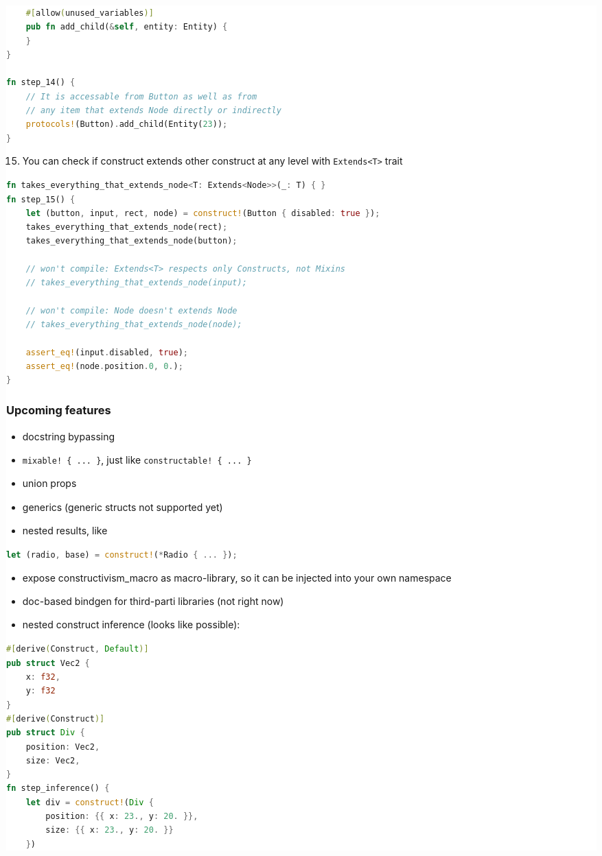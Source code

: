 ```rust
    #[allow(unused_variables)]
    pub fn add_child(&self, entity: Entity) {
    }
}

fn step_14() {
    // It is accessable from Button as well as from
    // any item that extends Node directly or indirectly
    protocols!(Button).add_child(Entity(23));
}
```

15. You can check if construct extends other construct at any level with `Extends<T>` trait
```rust
fn takes_everything_that_extends_node<T: Extends<Node>>(_: T) { }
fn step_15() {
    let (button, input, rect, node) = construct!(Button { disabled: true });
    takes_everything_that_extends_node(rect);
    takes_everything_that_extends_node(button);

    // won't compile: Extends<T> respects only Constructs, not Mixins
    // takes_everything_that_extends_node(input);

    // won't compile: Node doesn't extends Node
    // takes_everything_that_extends_node(node);

    assert_eq!(input.disabled, true);
    assert_eq!(node.position.0, 0.);
}
```


### Upcoming features

- docstring bypassing

- `mixable! { ... }`, just like `constructable! { ... }`

- union props

- generics (generic structs not supported yet)

- nested results, like 
```rust
let (radio, base) = construct!(*Radio { ... });
```

- expose constructivism_macro as macro-library, so it can be injected into your own namespace

- doc-based bindgen for third-parti libraries (not right now)

- nested construct inference (looks like possible):
```rust
#[derive(Construct, Default)]
pub struct Vec2 {
    x: f32,
    y: f32
}
#[derive(Construct)]
pub struct Div {
    position: Vec2,
    size: Vec2,
}
fn step_inference() {
    let div = construct!(Div {
        position: {{ x: 23., y: 20. }},
        size: {{ x: 23., y: 20. }}
    })
```